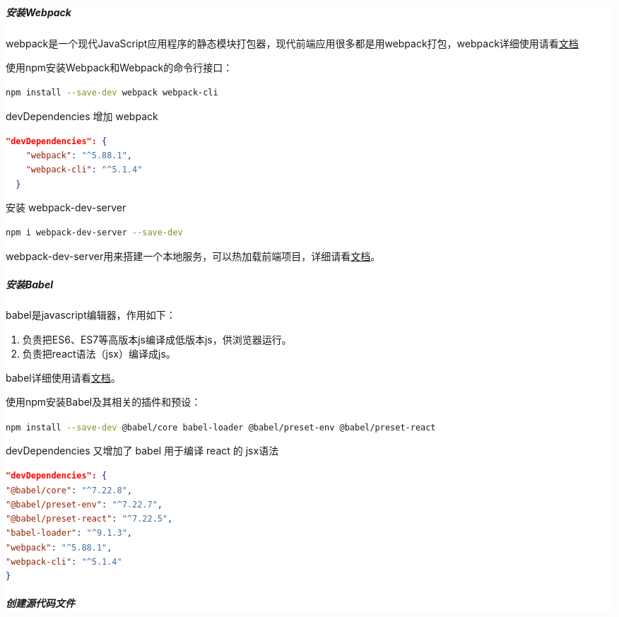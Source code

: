 ##### 安装Webpack

webpack是一个现代JavaScript应用程序的静态模块打包器，现代前端应用很多都是用webpack打包，webpack详细使用请看[文档](https://link.juejin.cn/?target=https%3A%2F%2Fwebpack.js.org%2Fconcepts%2F "https://webpack.js.org/concepts/")

使用npm安装Webpack和Webpack的命令行接口：

```bash
npm install --save-dev webpack webpack-cli
```

   devDependencies 增加 webpack

```json
"devDependencies": {
    "webpack": "^5.88.1",
    "webpack-cli": "^5.1.4"
  }
```

安装 webpack-dev-server

```bash
npm i webpack-dev-server --save-dev

```

webpack-dev-server用来搭建一个本地服务，可以热加载前端项目，详细请看[文档](https://link.juejin.cn/?target=https%3A%2F%2Fwebpack.js.org%2Fconfiguration%2Fdev-server%2F "https://webpack.js.org/configuration/dev-server/")。

##### 安装Babel

babel是javascript编辑器，作用如下：

1. 负责把ES6、ES7等高版本js编译成低版本js，供浏览器运行。
2. 负责把react语法（jsx）编译成js。

babel详细使用请看[文档](https://link.juejin.cn/?target=https%3A%2F%2Fbabeljs.io%2Fdocs%2Fen%2F "https://babeljs.io/docs/en/")。

使用npm安装Babel及其相关的插件和预设：

```bash
npm install --save-dev @babel/core babel-loader @babel/preset-env @babel/preset-react
```

   devDependencies 又增加了 babel 用于编译 react 的 jsx语法

```json
"devDependencies": {
"@babel/core": "^7.22.8",
"@babel/preset-env": "^7.22.7",
"@babel/preset-react": "^7.22.5",
"babel-loader": "^9.1.3",
"webpack": "^5.88.1",
"webpack-cli": "^5.1.4"
}
```

##### 创建源代码文件
